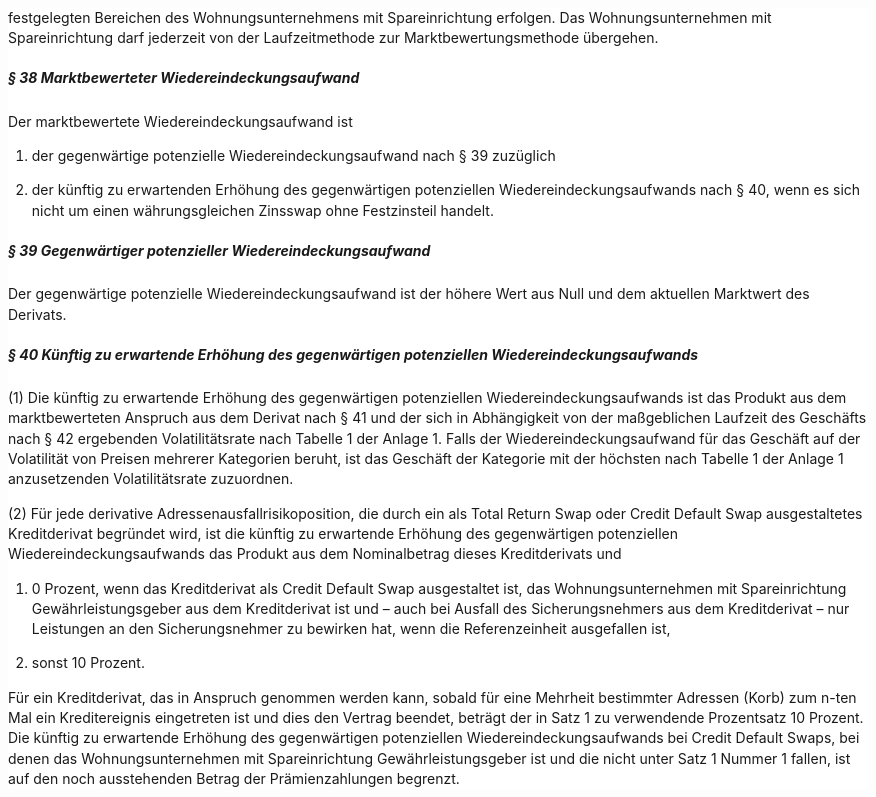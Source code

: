 festgelegten Bereichen des Wohnungsunternehmens mit Spareinrichtung
erfolgen. Das Wohnungsunternehmen mit Spareinrichtung darf jederzeit
von der Laufzeitmethode zur Marktbewertungsmethode übergehen.


##### § 38 Marktbewerteter Wiedereindeckungsaufwand

Der marktbewertete Wiedereindeckungsaufwand ist

1.  der gegenwärtige potenzielle Wiedereindeckungsaufwand nach § 39
    zuzüglich


2.  der künftig zu erwartenden Erhöhung des gegenwärtigen potenziellen
    Wiedereindeckungsaufwands nach § 40, wenn es sich nicht um einen
    währungsgleichen Zinsswap ohne Festzinsteil handelt.





##### § 39 Gegenwärtiger potenzieller Wiedereindeckungsaufwand

Der gegenwärtige potenzielle Wiedereindeckungsaufwand ist der höhere
Wert aus Null und dem aktuellen Marktwert des Derivats.


##### § 40 Künftig zu erwartende Erhöhung des gegenwärtigen potenziellen Wiedereindeckungsaufwands

(1) Die künftig zu erwartende Erhöhung des gegenwärtigen potenziellen
Wiedereindeckungsaufwands ist das Produkt aus dem marktbewerteten
Anspruch aus dem Derivat nach § 41 und der sich in Abhängigkeit von
der maßgeblichen Laufzeit des Geschäfts nach § 42 ergebenden
Volatilitätsrate nach Tabelle 1 der Anlage 1. Falls der
Wiedereindeckungsaufwand für das Geschäft auf der Volatilität von
Preisen mehrerer Kategorien beruht, ist das Geschäft der Kategorie mit
der höchsten nach Tabelle 1 der Anlage 1 anzusetzenden
Volatilitätsrate zuzuordnen.

(2) Für jede derivative Adressenausfallrisikoposition, die durch ein
als Total Return Swap oder Credit Default Swap ausgestaltetes
Kreditderivat begründet wird, ist die künftig zu erwartende Erhöhung
des gegenwärtigen potenziellen Wiedereindeckungsaufwands das Produkt
aus dem Nominalbetrag dieses Kreditderivats und

1.  0 Prozent, wenn das Kreditderivat als Credit Default Swap ausgestaltet
    ist, das Wohnungsunternehmen mit Spareinrichtung Gewährleistungsgeber
    aus dem Kreditderivat ist und – auch bei Ausfall des Sicherungsnehmers
    aus dem Kreditderivat – nur Leistungen an den Sicherungsnehmer zu
    bewirken hat, wenn die Referenzeinheit ausgefallen ist,


2.  sonst 10 Prozent.



Für ein Kreditderivat, das in Anspruch genommen werden kann, sobald
für eine Mehrheit bestimmter Adressen (Korb) zum n-ten Mal ein
Kreditereignis eingetreten ist und dies den Vertrag beendet, beträgt
der in Satz 1 zu verwendende Prozentsatz 10 Prozent. Die künftig zu
erwartende Erhöhung des gegenwärtigen potenziellen
Wiedereindeckungsaufwands bei Credit Default Swaps, bei denen das
Wohnungsunternehmen mit Spareinrichtung Gewährleistungsgeber ist und
die nicht unter Satz 1 Nummer 1 fallen, ist auf den noch ausstehenden
Betrag der Prämienzahlungen begrenzt.
